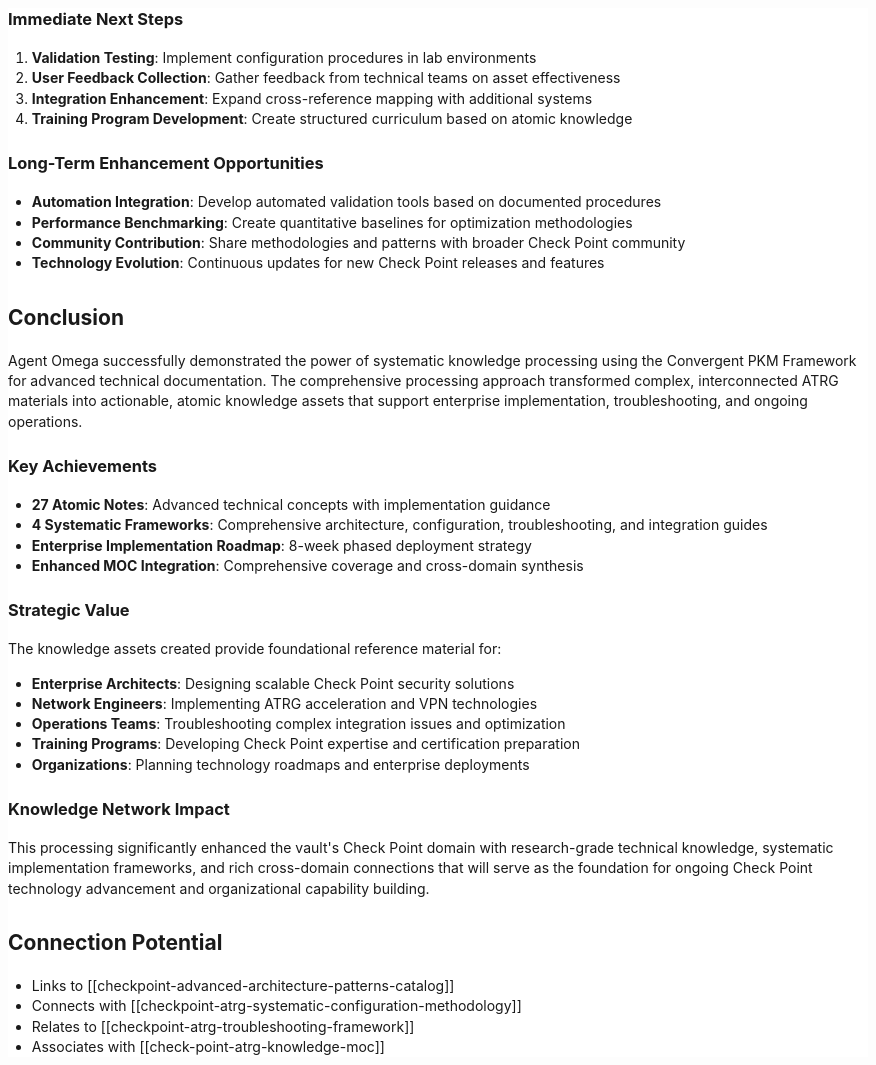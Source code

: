 ### Immediate Next Steps
1. **Validation Testing**: Implement configuration procedures in lab environments
2. **User Feedback Collection**: Gather feedback from technical teams on asset effectiveness
3. **Integration Enhancement**: Expand cross-reference mapping with additional systems
4. **Training Program Development**: Create structured curriculum based on atomic knowledge

### Long-Term Enhancement Opportunities
- **Automation Integration**: Develop automated validation tools based on documented procedures
- **Performance Benchmarking**: Create quantitative baselines for optimization methodologies
- **Community Contribution**: Share methodologies and patterns with broader Check Point community
- **Technology Evolution**: Continuous updates for new Check Point releases and features

## Conclusion

Agent Omega successfully demonstrated the power of systematic knowledge processing using the Convergent PKM Framework for advanced technical documentation. The comprehensive processing approach transformed complex, interconnected ATRG materials into actionable, atomic knowledge assets that support enterprise implementation, troubleshooting, and ongoing operations.

### Key Achievements
- **27 Atomic Notes**: Advanced technical concepts with implementation guidance
- **4 Systematic Frameworks**: Comprehensive architecture, configuration, troubleshooting, and integration guides
- **Enterprise Implementation Roadmap**: 8-week phased deployment strategy
- **Enhanced MOC Integration**: Comprehensive coverage and cross-domain synthesis

### Strategic Value
The knowledge assets created provide foundational reference material for:
- **Enterprise Architects**: Designing scalable Check Point security solutions
- **Network Engineers**: Implementing ATRG acceleration and VPN technologies
- **Operations Teams**: Troubleshooting complex integration issues and optimization
- **Training Programs**: Developing Check Point expertise and certification preparation
- **Organizations**: Planning technology roadmaps and enterprise deployments

### Knowledge Network Impact
This processing significantly enhanced the vault's Check Point domain with research-grade technical knowledge, systematic implementation frameworks, and rich cross-domain connections that will serve as the foundation for ongoing Check Point technology advancement and organizational capability building.

## Connection Potential
- Links to [[checkpoint-advanced-architecture-patterns-catalog]]
- Connects with [[checkpoint-atrg-systematic-configuration-methodology]]
- Relates to [[checkpoint-atrg-troubleshooting-framework]]
- Associates with [[check-point-atrg-knowledge-moc]]